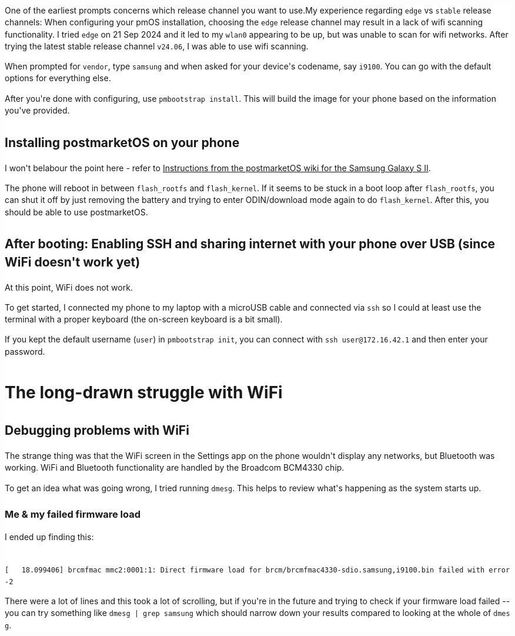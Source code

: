 One of the earliest prompts concerns which release channel you want to use.My experience regarding `edge` vs `stable` release channels: When configuring your pmOS installation, choosing the `edge` release channel may result in a lack of wifi scanning functionality. I tried `edge` on 21 Sep 2024 and it led to my `wlan0` appearing to be up, but was unable to scan for wifi networks. After trying the latest stable release channel `v24.06`, I was able to use wifi scanning.

When prompted for `vendor`, type `samsung` and when asked for your device's codename, say `i9100`. You can go with the default options for everything else. 

After you're done with configuring, use `pmbootstrap install`. This will build the image for your phone based on the information you've provided. 

## Installing postmarketOS on your phone
I won't belabour the point here - refer to [Instructions from the postmarketOS wiki for the Samsung Galaxy S II](https://wiki.postmarketos.org/wiki/Samsung_Galaxy_SII_(samsung-i9100)/Installation).

The phone will reboot in between `flash_rootfs` and `flash_kernel`. If it seems to be stuck in a boot loop after `flash_rootfs`, you can shut it off by just removing the battery and trying to enter ODIN/download mode again to do `flash_kernel`. After this, you should be able to use postmarketOS. 

## After booting: Enabling SSH and sharing internet with your phone over USB (since WiFi doesn't work yet)

At this point, WiFi does not work. 

To get started, I connected my phone to my laptop with a microUSB cable and connected via `ssh` so I could at least use the terminal with a proper keyboard (the on-screen keyboard is a bit small). 

If you kept the default username (`user`) in `pmbootstrap init`, you can connect with `ssh user@172.16.42.1` and then enter your password.

# The long-drawn struggle with WiFi 

## Debugging problems with WiFi 

The strange thing was that the WiFi screen in the Settings app on the phone wouldn't display any networks, but Bluetooth was working. WiFi and Bluetooth functionality are handled by the Broadcom BCM4330 chip. 

To get an idea what was going wrong, I tried running `dmesg`. This helps to review what's happening as the system starts up. 

### Me & my failed firmware load

I ended up finding this: 
```txt

[   18.099406] brcmfmac mmc2:0001:1: Direct firmware load for brcm/brcmfmac4330-sdio.samsung,i9100.bin failed with error -2

```

There were a lot of lines and this took a lot of scrolling, but if you're in the future and trying to check if your firmware load failed -- you can try something like `dmesg | grep samsung` which should narrow down your results compared to looking at the whole of `dmesg`. 
